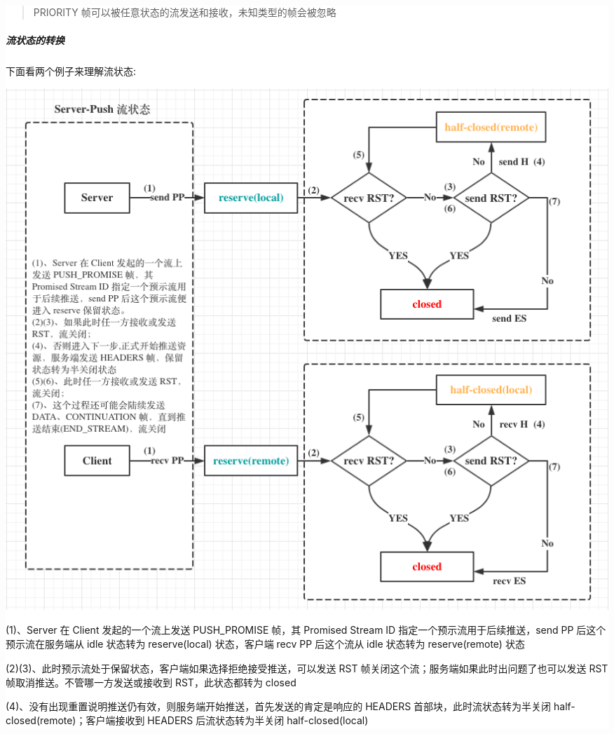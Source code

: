 > PRIORITY 帧可以被任意状态的流发送和接收，未知类型的帧会被忽略

##### 流状态的转换

下面看两个例子来理解流状态:

![image](images/ServerPushStreamState.png)

(1)、Server 在 Client 发起的一个流上发送 PUSH_PROMISE 帧，其 Promised Stream ID 指定一个预示流用于后续推送，send PP 后这个预示流在服务端从 idle 状态转为 reserve(local) 状态，客户端 recv PP 后这个流从 idle 状态转为 reserve(remote) 状态

(2)(3)、此时预示流处于保留状态，客户端如果选择拒绝接受推送，可以发送 RST 帧关闭这个流；服务端如果此时出问题了也可以发送 RST 帧取消推送。不管哪一方发送或接收到 RST，此状态都转为 closed

(4)、没有出现重置说明推送仍有效，则服务端开始推送，首先发送的肯定是响应的 HEADERS 首部块，此时流状态转为半关闭 half-closed(remote)；客户端接收到 HEADERS 后流状态转为半关闭 half-closed(local)
